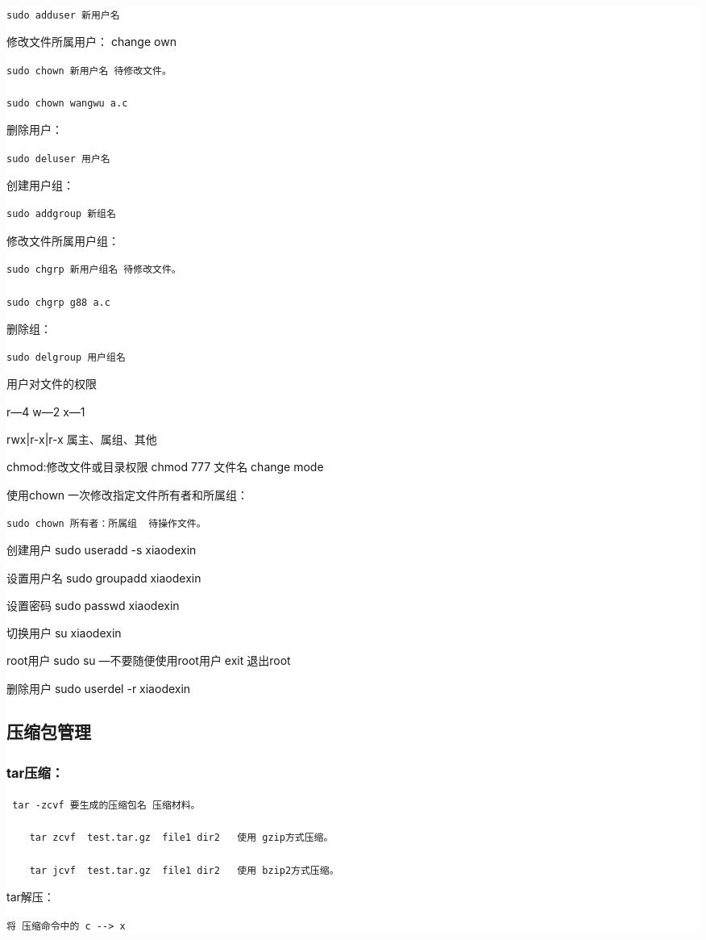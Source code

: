 	sudo adduser 新用户名		

修改文件所属用户： change own

	sudo chown 新用户名 待修改文件。
	
	sudo chown wangwu a.c

删除用户：

	sudo deluser 用户名

创建用户组：

	sudo addgroup 新组名

修改文件所属用户组：

	sudo chgrp 新用户组名 待修改文件。
	
	sudo chgrp g88 a.c

删除组：

	sudo delgroup 用户组名

用户对文件的权限

r—4		w—2		x—1

rwx|r-x|r-x	属主、属组、其他

chmod:修改文件或目录权限  chmod 777 文件名   change mode

使用chown 一次修改指定文件所有者和所属组： 

	sudo chown 所有者：所属组  待操作文件。

创建用户 	sudo useradd -s xiaodexin 

设置用户名 sudo groupadd xiaodexin 

设置密码	sudo passwd xiaodexin

切换用户	su xiaodexin

root用户	sudo su		—不要随便使用root用户  exit 退出root

删除用户	sudo userdel -r xiaodexin 

##  压缩包管理

###  tar压缩：

	 tar -zcvf 要生成的压缩包名	压缩材料。
	
		tar zcvf  test.tar.gz  file1 dir2   使用 gzip方式压缩。
	
		tar jcvf  test.tar.gz  file1 dir2   使用 bzip2方式压缩。

tar解压：

	将 压缩命令中的 c --> x
	